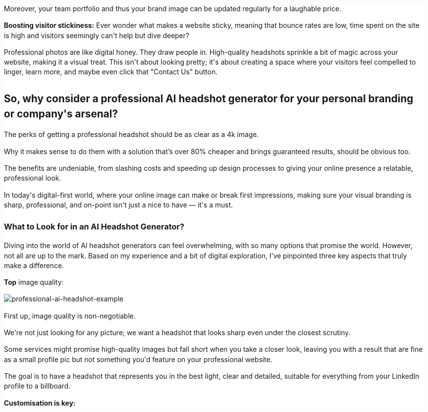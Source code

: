Moreover, your team portfolio and thus your brand image can be updated regularly for a laughable price.

**Boosting visitor stickiness:** Ever wonder what makes a website sticky, meaning that bounce rates are low, time spent
on the site is high and visitors seemingly can't help but dive deeper?

Professional photos are like digital honey. They draw people in. High-quality headshots sprinkle a bit of magic across
your website, making it a visual treat. This isn't about looking pretty; it's about creating a space where your visitors
feel compelled to linger, learn more, and maybe even click that "Contact Us" button.

## **So, why consider a professional AI headshot generator for your personal branding or company's arsenal?**

The perks of getting a professional headshot should be as clear as a 4k image.

Why it makes sense to do them with a solution that’s over 80% cheaper and brings guaranteed results, should be obvious
too.

The benefits are undeniable, from slashing costs and speeding up design processes to giving your online presence a
relatable, professional look.

In today's digital-first world, where your online image can make or break first impressions, making sure your visual
branding is sharp, professional, and on-point isn't just a nice to have — it's a must.

### **What to Look for in an AI Headshot Generator?**

Diving into the world of AI headshot generators can feel overwhelming, with so many options that promise the world.
However, not all are up to the mark. Based on my experience and a bit of digital exploration, I've pinpointed three key
aspects that truly make a difference.

**Top** image quality:

![professional-ai-headshot-example](/assets/img/blog-assets/image6.jpg)

First up, image quality is non-negotiable.

We're not just looking for any picture; we want a headshot that looks sharp even under the closest scrutiny.

Some services might promise high-quality images but fall short when you take a closer look, leaving you with a result
that are fine as a small profile pic but not something you'd feature on your professional website.

The goal is to have a headshot that represents you in the best light, clear and detailed, suitable for everything from
your LinkedIn profile to a billboard.

**Customisation is key:**

